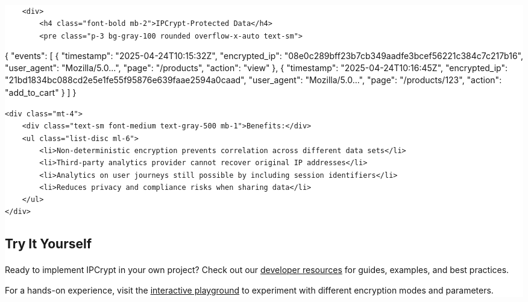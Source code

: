         <div>
            <h4 class="font-bold mb-2">IPCrypt-Protected Data</h4>
            <pre class="p-3 bg-gray-100 rounded overflow-x-auto text-sm">
{
  "events": [
    {
      "timestamp": "2025-04-24T10:15:32Z",
      "encrypted_ip": "08e0c289bff23b7cb349aadfe3bcef56221c384c7c217b16",
      "user_agent": "Mozilla/5.0...",
      "page": "/products",
      "action": "view"
    },
    {
      "timestamp": "2025-04-24T10:16:45Z",
      "encrypted_ip": "21bd1834bc088cd2e5e1fe55f95876e639faae2594a0caad",
      "user_agent": "Mozilla/5.0...",
      "page": "/products/123",
      "action": "add_to_cart"
    }
  ]
}
            </pre>
        </div>
    </div>
    
    <div class="mt-4">
        <div class="text-sm font-medium text-gray-500 mb-1">Benefits:</div>
        <ul class="list-disc ml-6">
            <li>Non-deterministic encryption prevents correlation across different data sets</li>
            <li>Third-party analytics provider cannot recover original IP addresses</li>
            <li>Analytics on user journeys still possible by including session identifiers</li>
            <li>Reduces privacy and compliance risks when sharing data</li>
        </ul>
    </div>
</div>

## Try It Yourself

Ready to implement IPCrypt in your own project? Check out our [developer resources](/resources/) for guides, examples, and best practices.

For a hands-on experience, visit the [interactive playground](/playground/) to experiment with different encryption modes and parameters.